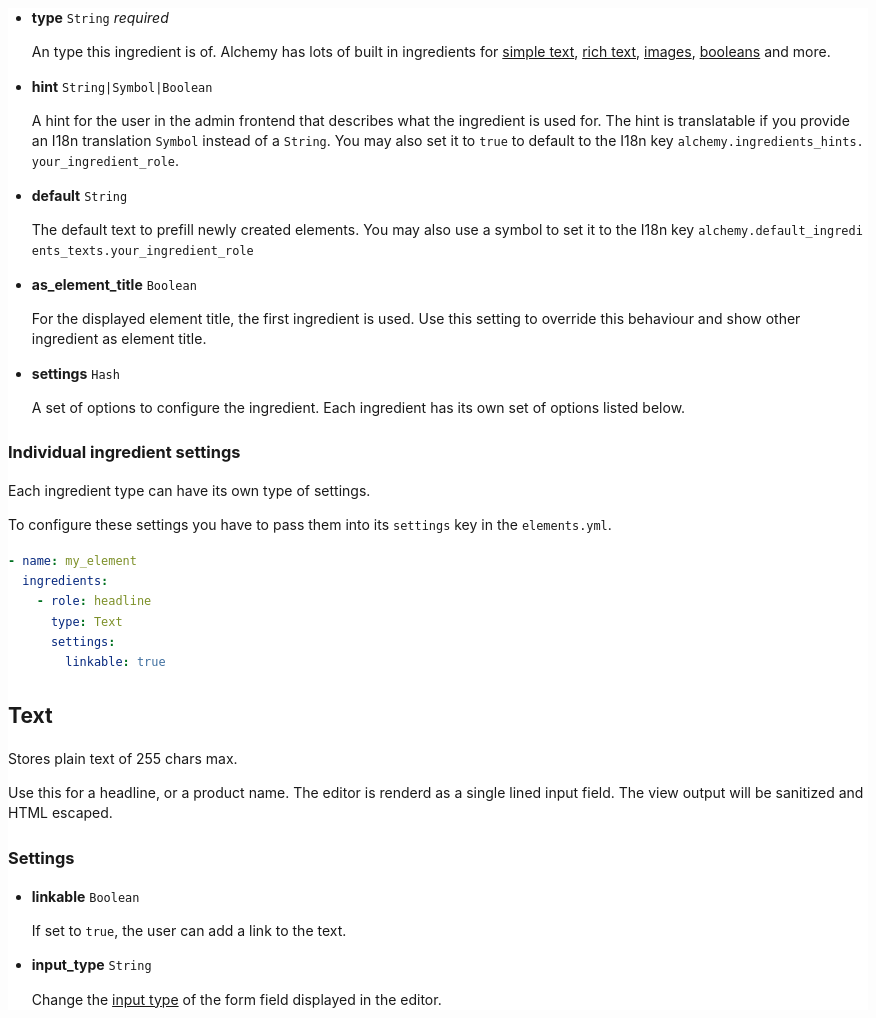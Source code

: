 * **type** `String` _required_

  An type this ingredient is of. Alchemy has lots of built in ingredients for [simple text](#text), [rich text](#richtext), [images](#picture), [booleans](#boolean) and more.

* **hint** `String|Symbol|Boolean`

  A hint for the user in the admin frontend that describes what the ingredient is used for. The hint is translatable if you provide an I18n translation `Symbol` instead of a `String`. You may also set it to `true` to default to the I18n key `alchemy.ingredients_hints.your_ingredient_role`.

* **default** `String`

  The default text to prefill newly created elements. You may also use a symbol to set it to the I18n key `alchemy.default_ingredients_texts.your_ingredient_role`

* **as_element_title** `Boolean`

  For the displayed element title, the first ingredient is used. Use this setting to override this behaviour and show other ingredient as element title.

* **settings** `Hash`

  A set of options to configure the ingredient. Each ingredient has its own set of options listed below.

### Individual ingredient settings

Each ingredient type can have its own type of settings.

To configure these settings you have to pass them into its `settings` key in the `elements.yml`.

~~~ yaml {5-6}
- name: my_element
  ingredients:
    - role: headline
      type: Text
      settings:
        linkable: true
~~~

## Text

Stores plain text of 255 chars max.

Use this for a headline, or a product name. The editor is renderd as a single lined input field. The view output will be sanitized and HTML escaped.

### Settings

* **linkable** `Boolean`

  If set to `true`, the user can add a link to the text.

* **input_type** `String`

  Change the [input type](https://developer.mozilla.org/en-US/docs/Web/HTML/Element/input#Form_%3Cinput%3E_types) of the form field displayed in the editor.
